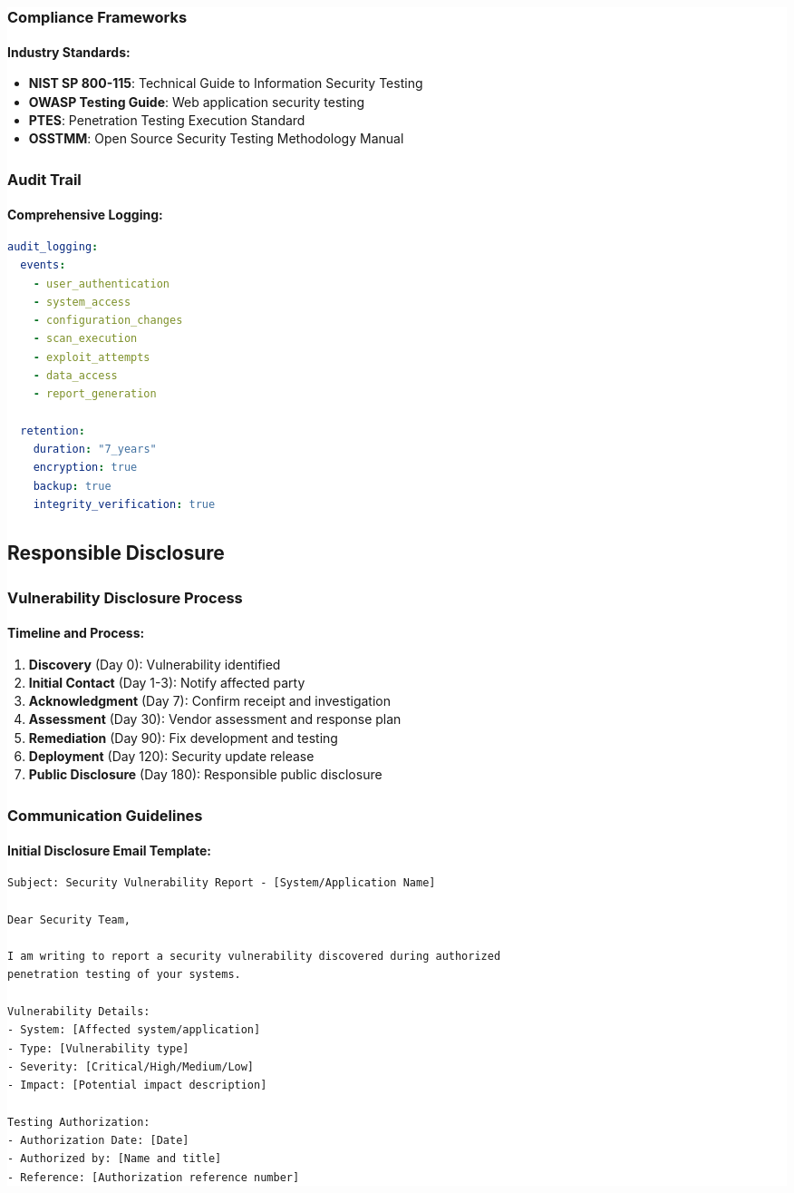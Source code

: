 ### Compliance Frameworks

**Industry Standards:**
- **NIST SP 800-115**: Technical Guide to Information Security Testing
- **OWASP Testing Guide**: Web application security testing
- **PTES**: Penetration Testing Execution Standard
- **OSSTMM**: Open Source Security Testing Methodology Manual

### Audit Trail

**Comprehensive Logging:**
```yaml
audit_logging:
  events:
    - user_authentication
    - system_access
    - configuration_changes
    - scan_execution
    - exploit_attempts
    - data_access
    - report_generation
  
  retention:
    duration: "7_years"
    encryption: true
    backup: true
    integrity_verification: true
```

## Responsible Disclosure

### Vulnerability Disclosure Process

**Timeline and Process:**
1. **Discovery** (Day 0): Vulnerability identified
2. **Initial Contact** (Day 1-3): Notify affected party
3. **Acknowledgment** (Day 7): Confirm receipt and investigation
4. **Assessment** (Day 30): Vendor assessment and response plan
5. **Remediation** (Day 90): Fix development and testing
6. **Deployment** (Day 120): Security update release
7. **Public Disclosure** (Day 180): Responsible public disclosure

### Communication Guidelines

**Initial Disclosure Email Template:**
```
Subject: Security Vulnerability Report - [System/Application Name]

Dear Security Team,

I am writing to report a security vulnerability discovered during authorized 
penetration testing of your systems.

Vulnerability Details:
- System: [Affected system/application]
- Type: [Vulnerability type]
- Severity: [Critical/High/Medium/Low]
- Impact: [Potential impact description]

Testing Authorization:
- Authorization Date: [Date]
- Authorized by: [Name and title]
- Reference: [Authorization reference number]

```